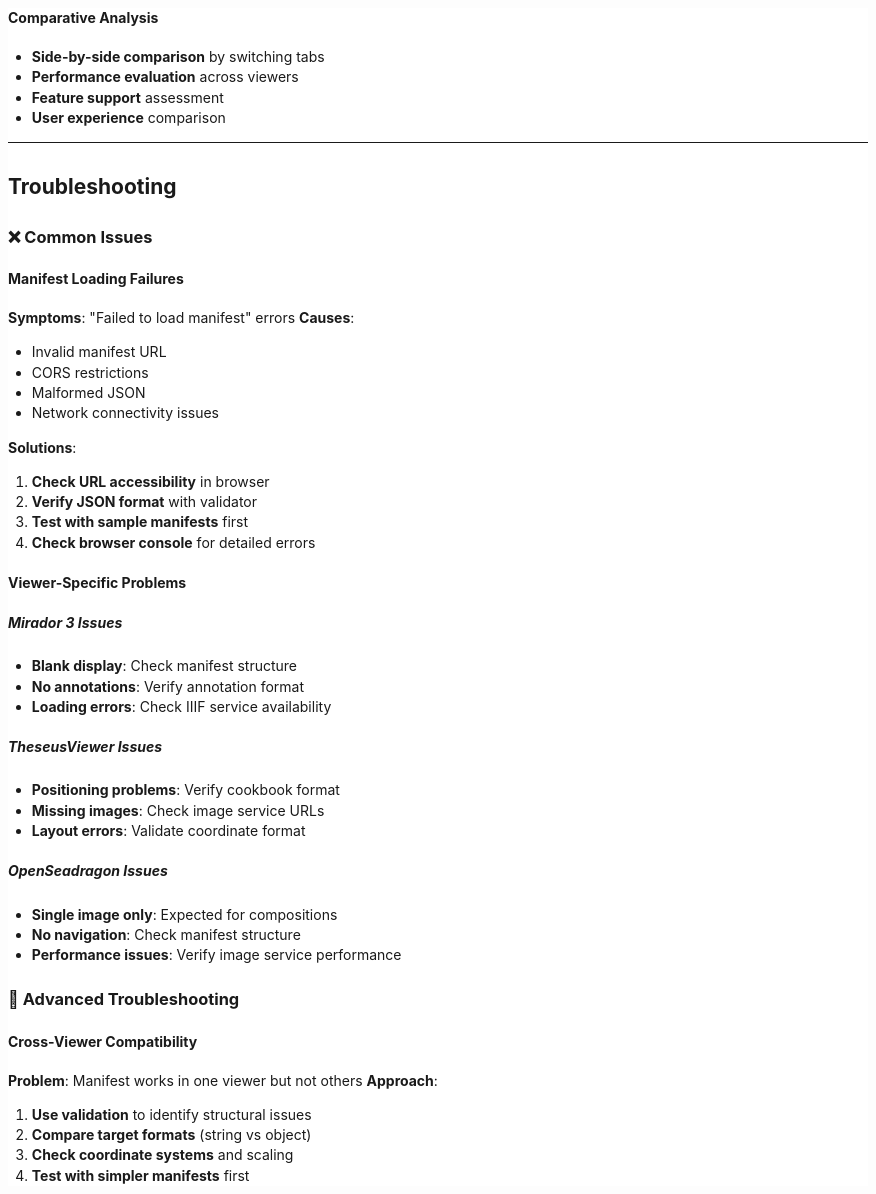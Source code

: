 #### **Comparative Analysis**
- **Side-by-side comparison** by switching tabs
- **Performance evaluation** across viewers
- **Feature support** assessment
- **User experience** comparison

---

## Troubleshooting

### ❌ **Common Issues**

#### **Manifest Loading Failures**
**Symptoms**: "Failed to load manifest" errors
**Causes**:
- Invalid manifest URL
- CORS restrictions
- Malformed JSON
- Network connectivity issues

**Solutions**:
1. **Check URL accessibility** in browser
2. **Verify JSON format** with validator
3. **Test with sample manifests** first
4. **Check browser console** for detailed errors

#### **Viewer-Specific Problems**

##### **Mirador 3 Issues**
- **Blank display**: Check manifest structure
- **No annotations**: Verify annotation format
- **Loading errors**: Check IIIF service availability

##### **TheseusViewer Issues**
- **Positioning problems**: Verify cookbook format
- **Missing images**: Check image service URLs
- **Layout errors**: Validate coordinate format

##### **OpenSeadragon Issues**
- **Single image only**: Expected for compositions
- **No navigation**: Check manifest structure
- **Performance issues**: Verify image service performance

### 🔧 **Advanced Troubleshooting**

#### **Cross-Viewer Compatibility**
**Problem**: Manifest works in one viewer but not others
**Approach**:
1. **Use validation** to identify structural issues
2. **Compare target formats** (string vs object)
3. **Check coordinate systems** and scaling
4. **Test with simpler manifests** first
